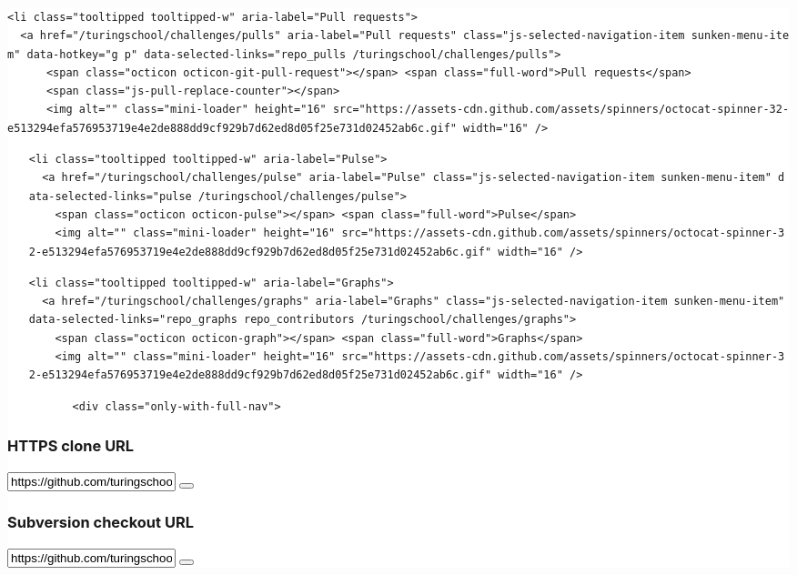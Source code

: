     <li class="tooltipped tooltipped-w" aria-label="Pull requests">
      <a href="/turingschool/challenges/pulls" aria-label="Pull requests" class="js-selected-navigation-item sunken-menu-item" data-hotkey="g p" data-selected-links="repo_pulls /turingschool/challenges/pulls">
          <span class="octicon octicon-git-pull-request"></span> <span class="full-word">Pull requests</span>
          <span class="js-pull-replace-counter"></span>
          <img alt="" class="mini-loader" height="16" src="https://assets-cdn.github.com/assets/spinners/octocat-spinner-32-e513294efa576953719e4e2de888dd9cf929b7d62ed8d05f25e731d02452ab6c.gif" width="16" />
</a>    </li>

  </ul>
  <div class="sunken-menu-separator"></div>
  <ul class="sunken-menu-group">

    <li class="tooltipped tooltipped-w" aria-label="Pulse">
      <a href="/turingschool/challenges/pulse" aria-label="Pulse" class="js-selected-navigation-item sunken-menu-item" data-selected-links="pulse /turingschool/challenges/pulse">
        <span class="octicon octicon-pulse"></span> <span class="full-word">Pulse</span>
        <img alt="" class="mini-loader" height="16" src="https://assets-cdn.github.com/assets/spinners/octocat-spinner-32-e513294efa576953719e4e2de888dd9cf929b7d62ed8d05f25e731d02452ab6c.gif" width="16" />
</a>    </li>

    <li class="tooltipped tooltipped-w" aria-label="Graphs">
      <a href="/turingschool/challenges/graphs" aria-label="Graphs" class="js-selected-navigation-item sunken-menu-item" data-selected-links="repo_graphs repo_contributors /turingschool/challenges/graphs">
        <span class="octicon octicon-graph"></span> <span class="full-word">Graphs</span>
        <img alt="" class="mini-loader" height="16" src="https://assets-cdn.github.com/assets/spinners/octocat-spinner-32-e513294efa576953719e4e2de888dd9cf929b7d62ed8d05f25e731d02452ab6c.gif" width="16" />
</a>    </li>
  </ul>


</nav>

              <div class="only-with-full-nav">
                  
<div class="js-clone-url clone-url open"
  data-protocol-type="http">
  <h3><span class="text-emphasized">HTTPS</span> clone URL</h3>
  <div class="input-group js-zeroclipboard-container">
    <input type="text" class="input-mini input-monospace js-url-field js-zeroclipboard-target"
           value="https://github.com/turingschool/challenges.git" readonly="readonly">
    <span class="input-group-button">
      <button aria-label="Copy to clipboard" class="js-zeroclipboard btn btn-sm zeroclipboard-button tooltipped tooltipped-s" data-copied-hint="Copied!" type="button"><span class="octicon octicon-clippy"></span></button>
    </span>
  </div>
</div>

  
<div class="js-clone-url clone-url "
  data-protocol-type="subversion">
  <h3><span class="text-emphasized">Subversion</span> checkout URL</h3>
  <div class="input-group js-zeroclipboard-container">
    <input type="text" class="input-mini input-monospace js-url-field js-zeroclipboard-target"
           value="https://github.com/turingschool/challenges" readonly="readonly">
    <span class="input-group-button">
      <button aria-label="Copy to clipboard" class="js-zeroclipboard btn btn-sm zeroclipboard-button tooltipped tooltipped-s" data-copied-hint="Copied!" type="button"><span class="octicon octicon-clippy"></span></button>
    </span>
  </div>
</div>
